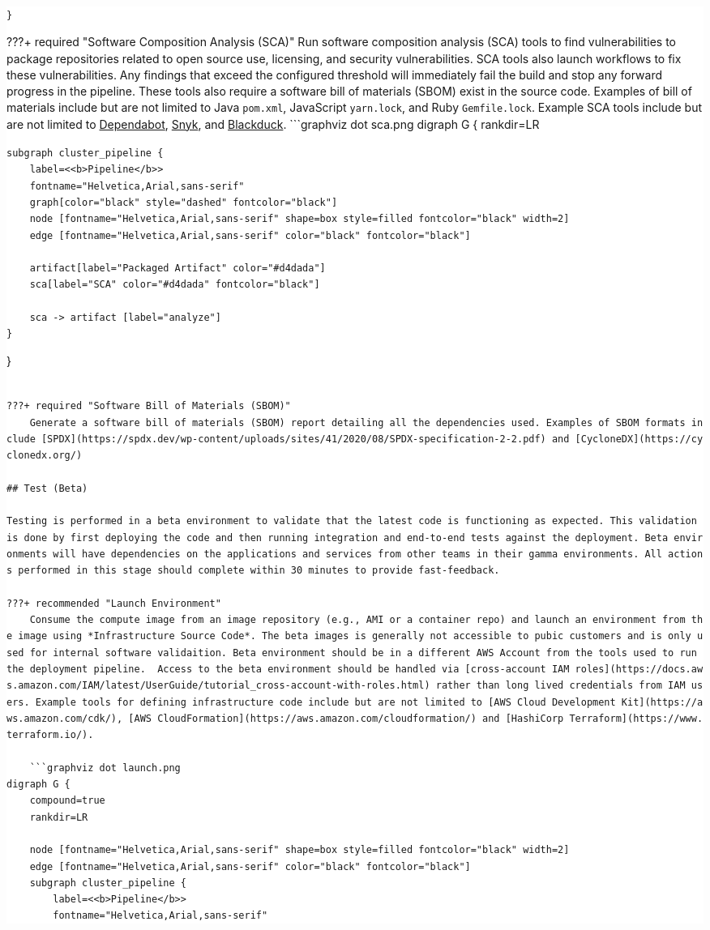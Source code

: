 ```
}
```

???+ required "Software Composition Analysis (SCA)"
    Run software composition analysis (SCA) tools to find vulnerabilities to package repositories related to open source use, licensing, and security vulnerabilities. SCA tools also launch workflows to fix these vulnerabilities. Any findings that exceed the configured threshold will immediately fail the build and stop any forward progress in the pipeline. These tools also require a software bill of materials (SBOM) exist in the source code. Examples of bill of materials include but are not limited to Java `pom.xml`, JavaScript `yarn.lock`, and Ruby `Gemfile.lock`. Example SCA tools include but are not limited to [Dependabot](https://github.com/dependabot), [Snyk](https://snyk.io/product/open-source-security-management/), and [Blackduck](https://www.blackducksoftware.com/).
    ```graphviz dot sca.png
digraph G {
    rankdir=LR

    subgraph cluster_pipeline {
        label=<<b>Pipeline</b>>
        fontname="Helvetica,Arial,sans-serif"
        graph[color="black" style="dashed" fontcolor="black"]
        node [fontname="Helvetica,Arial,sans-serif" shape=box style=filled fontcolor="black" width=2]
        edge [fontname="Helvetica,Arial,sans-serif" color="black" fontcolor="black"]

        artifact[label="Packaged Artifact" color="#d4dada"] 
        sca[label="SCA" color="#d4dada" fontcolor="black"] 

        sca -> artifact [label="analyze"]
    }
}
```

???+ required "Software Bill of Materials (SBOM)"
    Generate a software bill of materials (SBOM) report detailing all the dependencies used. Examples of SBOM formats include [SPDX](https://spdx.dev/wp-content/uploads/sites/41/2020/08/SPDX-specification-2-2.pdf) and [CycloneDX](https://cyclonedx.org/)

## Test (Beta)

Testing is performed in a beta environment to validate that the latest code is functioning as expected. This validation is done by first deploying the code and then running integration and end-to-end tests against the deployment. Beta environments will have dependencies on the applications and services from other teams in their gamma environments. All actions performed in this stage should complete within 30 minutes to provide fast-feedback.

???+ recommended "Launch Environment"
    Consume the compute image from an image repository (e.g., AMI or a container repo) and launch an environment from the image using *Infrastructure Source Code*. The beta images is generally not accessible to pubic customers and is only used for internal software validaition. Beta environment should be in a different AWS Account from the tools used to run the deployment pipeline.  Access to the beta environment should be handled via [cross-account IAM roles](https://docs.aws.amazon.com/IAM/latest/UserGuide/tutorial_cross-account-with-roles.html) rather than long lived credentials from IAM users. Example tools for defining infrastructure code include but are not limited to [AWS Cloud Development Kit](https://aws.amazon.com/cdk/), [AWS CloudFormation](https://aws.amazon.com/cloudformation/) and [HashiCorp Terraform](https://www.terraform.io/).

    ```graphviz dot launch.png
digraph G {
    compound=true
    rankdir=LR

    node [fontname="Helvetica,Arial,sans-serif" shape=box style=filled fontcolor="black" width=2]
    edge [fontname="Helvetica,Arial,sans-serif" color="black" fontcolor="black"]
    subgraph cluster_pipeline {
        label=<<b>Pipeline</b>>
        fontname="Helvetica,Arial,sans-serif"
```